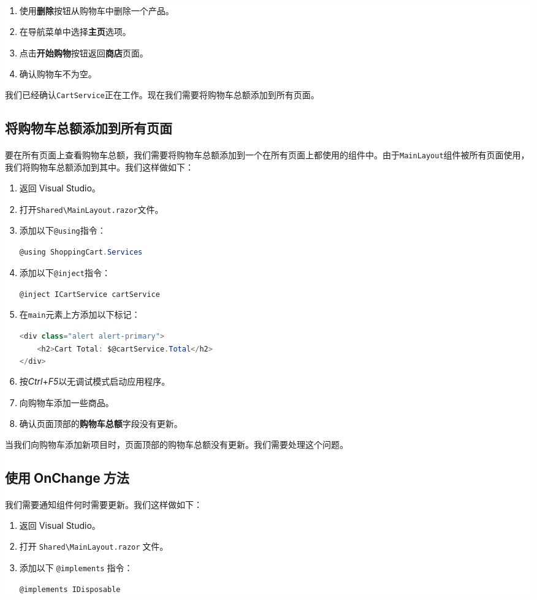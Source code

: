 1.  使用**删除**按钮从购物车中删除一个产品。

1.  在导航菜单中选择**主页**选项。

1.  点击**开始购物**按钮返回**商店**页面。

1.  确认购物车不为空。

我们已经确认`CartService`正在工作。现在我们需要将购物车总额添加到所有页面。

## 将购物车总额添加到所有页面

要在所有页面上查看购物车总额，我们需要将购物车总额添加到一个在所有页面上都使用的组件中。由于`MainLayout`组件被所有页面使用，我们将购物车总额添加到其中。我们这样做如下：

1.  返回 Visual Studio。

1.  打开`Shared\MainLayout.razor`文件。

1.  添加以下`@using`指令：

    ```cs
    @using ShoppingCart.Services 
    ```

1.  添加以下`@inject`指令：

    ```cs
    @inject ICartService cartService 
    ```

1.  在`main`元素上方添加以下标记：

    ```cs
    <div class="alert alert-primary">
        <h2>Cart Total: $@cartService.Total</h2>
    </div> 
    ```

1.  按*Ctrl*+*F5*以无调试模式启动应用程序。

1.  向购物车添加一些商品。

1.  确认页面顶部的**购物车总额**字段没有更新。

当我们向购物车添加新项目时，页面顶部的购物车总额没有更新。我们需要处理这个问题。

## 使用 OnChange 方法

我们需要通知组件何时需要更新。我们这样做如下：

1.  返回 Visual Studio。

1.  打开 `Shared\MainLayout.razor` 文件。

1.  添加以下 `@implements` 指令：

    ```cs
    @implements IDisposable 
    ```
